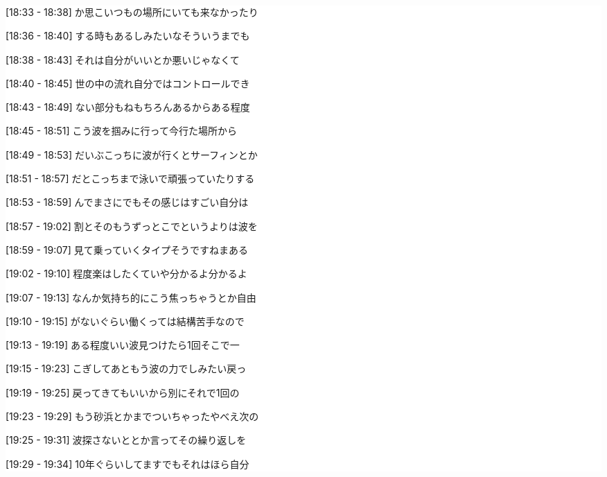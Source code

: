 [18:33 - 18:38]
か思こいつもの場所にいても来なかったり

[18:36 - 18:40]
する時もあるしみたいなそういうまでも

[18:38 - 18:43]
それは自分がいいとか悪いじゃなくて

[18:40 - 18:45]
世の中の流れ自分ではコントロールでき

[18:43 - 18:49]
ない部分もねもちろんあるからある程度

[18:45 - 18:51]
こう波を掴みに行って今行た場所から

[18:49 - 18:53]
だいぶこっちに波が行くとサーフィンとか

[18:51 - 18:57]
だとこっちまで泳いで頑張っていたりする

[18:53 - 18:59]
んでまさにでもその感じはすごい自分は

[18:57 - 19:02]
割とそのもうずっとこでというよりは波を

[18:59 - 19:07]
見て乗っていくタイプそうですねまある

[19:02 - 19:10]
程度楽はしたくていや分かるよ分かるよ

[19:07 - 19:13]
なんか気持ち的にこう焦っちゃうとか自由

[19:10 - 19:15]
がないぐらい働くっては結構苦手なので

[19:13 - 19:19]
ある程度いい波見つけたら1回そこで一

[19:15 - 19:23]
こぎしてあともう波の力でしみたい戻っ

[19:19 - 19:25]
戻ってきてもいいから別にそれで1回の

[19:23 - 19:29]
もう砂浜とかまでついちゃったやべえ次の

[19:25 - 19:31]
波探さないととか言ってその繰り返しを

[19:29 - 19:34]
10年ぐらいしてますでもそれはほら自分
